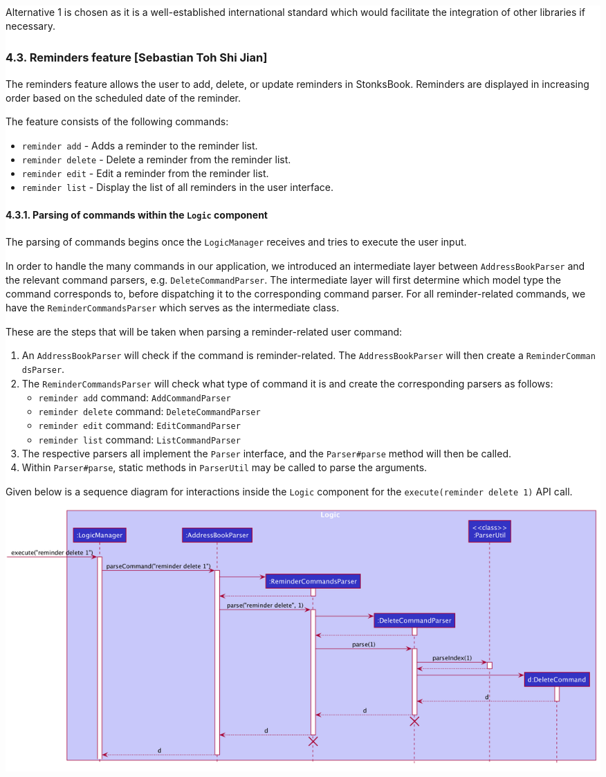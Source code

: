 Alternative 1 is chosen as it is a well-established international standard which would facilitate the integration of
 other libraries if necessary.

### 4.3. Reminders feature \[Sebastian Toh Shi Jian\]
The reminders feature allows the user to add, delete, or update reminders in StonksBook.
Reminders are displayed in increasing order based on the scheduled date of the reminder.

The feature consists of the following commands:
- `reminder add` - Adds a reminder to the reminder list.
- `reminder delete` - Delete a reminder from the reminder list.
- `reminder edit` - Edit a reminder from the reminder list.
- `reminder list` - Display the list of all reminders in the user interface.

#### 4.3.1. Parsing of commands within the `Logic` component

The parsing of commands begins once the `LogicManager` receives and tries to execute the user input.

In order to handle the many commands in our application, we introduced an intermediate layer between
 `AddressBookParser` and the relevant command parsers, e.g. `DeleteCommandParser`.
The intermediate layer will first determine which model type the command corresponds to, before dispatching it to the corresponding command parser.
For all reminder-related commands, we have the `ReminderCommandsParser` which serves as the intermediate class.

These are the steps that will be taken when parsing a reminder-related user command:
1. An `AddressBookParser` will check if the command is reminder-related. The `AddressBookParser` will then create a
 `ReminderCommandsParser`.
2. The `ReminderCommandsParser` will check what type of command it is and create the corresponding parsers as follows:
    - `reminder add` command: `AddCommandParser`
    - `reminder delete` command: `DeleteCommandParser`
    - `reminder edit` command: `EditCommandParser`
    - `reminder list` command: `ListCommandParser`
3. The respective parsers all implement the `Parser` interface, and the `Parser#parse` method will then be called.
4. Within `Parser#parse`, static methods in `ParserUtil` may be called to parse the arguments.

Given below is a sequence diagram for interactions inside the `Logic` component for the `execute(reminder delete 1)` API call.

![Interactions Inside the Logic Component for the `reminder delete 1` Command](images/ReminderDeleteSequenceDiagram.png)
